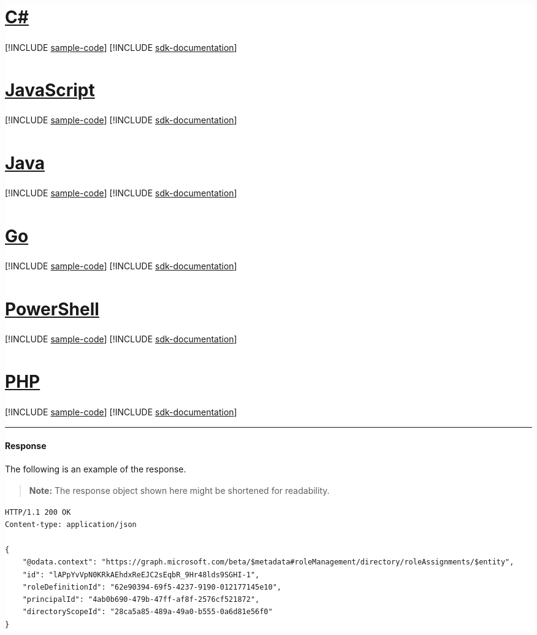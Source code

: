 # [C#](#tab/csharp)
[!INCLUDE [sample-code](../includes/snippets/csharp/get-unifiedroleassignment-1-csharp-snippets.md)]
[!INCLUDE [sdk-documentation](../includes/snippets/snippets-sdk-documentation-link.md)]

# [JavaScript](#tab/javascript)
[!INCLUDE [sample-code](../includes/snippets/javascript/get-unifiedroleassignment-1-javascript-snippets.md)]
[!INCLUDE [sdk-documentation](../includes/snippets/snippets-sdk-documentation-link.md)]

# [Java](#tab/java)
[!INCLUDE [sample-code](../includes/snippets/java/get-unifiedroleassignment-1-java-snippets.md)]
[!INCLUDE [sdk-documentation](../includes/snippets/snippets-sdk-documentation-link.md)]

# [Go](#tab/go)
[!INCLUDE [sample-code](../includes/snippets/go/get-unifiedroleassignment-1-go-snippets.md)]
[!INCLUDE [sdk-documentation](../includes/snippets/snippets-sdk-documentation-link.md)]

# [PowerShell](#tab/powershell)
[!INCLUDE [sample-code](../includes/snippets/powershell/get-unifiedroleassignment-1-powershell-snippets.md)]
[!INCLUDE [sdk-documentation](../includes/snippets/snippets-sdk-documentation-link.md)]

# [PHP](#tab/php)
[!INCLUDE [sample-code](../includes/snippets/php/get-unifiedroleassignment-1-php-snippets.md)]
[!INCLUDE [sdk-documentation](../includes/snippets/snippets-sdk-documentation-link.md)]

---

#### Response

The following is an example of the response.

> **Note:** The response object shown here might be shortened for readability.



```http
HTTP/1.1 200 OK
Content-type: application/json

{
    "@odata.context": "https://graph.microsoft.com/beta/$metadata#roleManagement/directory/roleAssignments/$entity",
    "id": "lAPpYvVpN0KRkAEhdxReEJC2sEqbR_9Hr48lds9SGHI-1",
    "roleDefinitionId": "62e90394-69f5-4237-9190-012177145e10",
    "principalId": "4ab0b690-479b-47ff-af8f-2576cf521872",
    "directoryScopeId": "28ca5a85-489a-49a0-b555-0a6d81e56f0"
}
```
